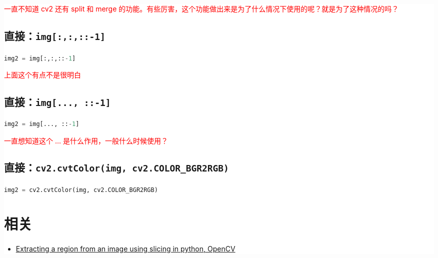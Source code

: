 <span style="color:red;">一直不知道 cv2 还有 split 和 merge 的功能。有些厉害，这个功能做出来是为了什么情况下使用的呢？就是为了这种情况的吗？</span>

## 直接：`img[:,:,::-1]`

```python
img2 = img[:,:,::-1]
```
<span style="color:red;">上面这个有点不是很明白</span>

## 直接：`img[..., ::-1]`


```python
img2 = img[..., ::-1]
```

<span style="color:red;">一直想知道这个 ... 是什么作用，一般什么时候使用？</span>

## 直接：`cv2.cvtColor(img, cv2.COLOR_BGR2RGB)`


```python
img2 = cv2.cvtColor(img, cv2.COLOR_BGR2RGB)
```



# 相关

- [Extracting a region from an image using slicing in python, OpenCV](https://stackoverflow.com/questions/15072736/extracting-a-region-from-an-image-using-slicing-in-python-opencv)
